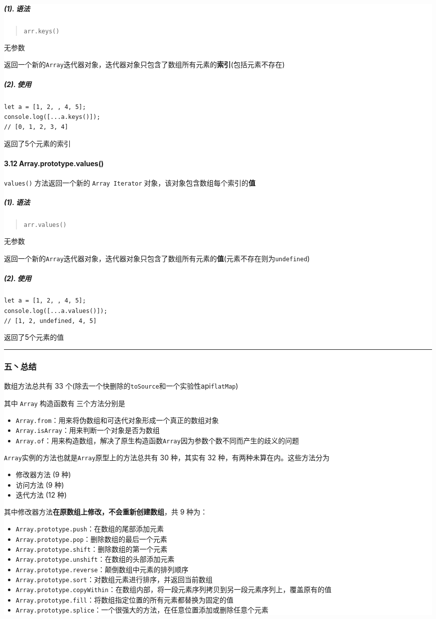 ##### (1). 语法

> `arr.keys()`

无参数

返回一个新的`Array`迭代器对象，迭代器对象只包含了数组所有元素的**索引**(包括元素不存在)

##### (2). 使用

```
let a = [1, 2, , 4, 5];
console.log([...a.keys()]);
// [0, 1, 2, 3, 4]
```
返回了5个元素的索引

#### 3.12 Array.prototype.values()

`values()` 方法返回一个新的 `Array Iterator` 对象，该对象包含数组每个索引的**值**

##### (1). 语法

> `arr.values()`

无参数

返回一个新的`Array`迭代器对象，迭代器对象只包含了数组所有元素的**值**(元素不存在则为`undefined`)

##### (2). 使用

```
let a = [1, 2, , 4, 5];
console.log([...a.values()]);
// [1, 2, undefined, 4, 5]
```

返回了5个元素的值

---

### 五丶总结

数组方法总共有 33 个(除去一个快删除的`toSource`和一个实验性api`flatMap`)

其中 `Array` 构造函数有 三个方法分别是

- `Array.from`：用来将伪数组和可迭代对象形成一个真正的数组对象
- `Array.isArray`：用来判断一个对象是否为数组
- `Array.of`：用来构造数组，解决了原生构造函数`Array`因为参数个数不同而产生的歧义的问题

`Array`实例的方法也就是`Array`原型上的方法总共有 30 种，其实有 32 种，有两种未算在内。这些方法分为

- 修改器方法 (9 种)
- 访问方法 (9 种)
- 迭代方法 (12 种)

其中修改器方法**在原数组上修改，不会重新创建数组**，共 9 种为：

-  `Array.prototype.push`：在数组的尾部添加元素
-  `Array.prototype.pop`：删除数组的最后一个元素
-  `Array.prototype.shift`：删除数组的第一个元素
-  `Array.prototype.unshift`：在数组的头部添加元素
-  `Array.prototype.reverse`：颠倒数组中元素的排列顺序
- `Array.prototype.sort`：对数组元素进行排序，并返回当前数组
- `Array.prototype.copyWithin`：在数组内部，将一段元素序列拷贝到另一段元素序列上，覆盖原有的值
- `Array.prototype.fill`：将数组指定位置的所有元素都替换为固定的值
- `Array.prototype.splice`：一个很强大的方法，在任意位置添加或删除任意个元素
